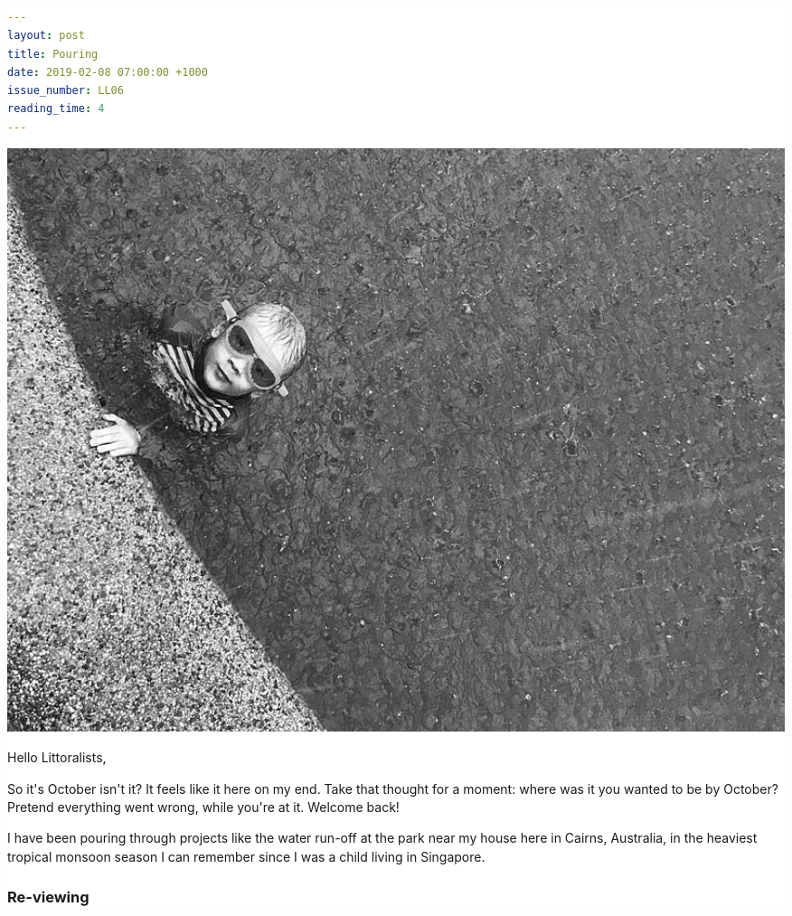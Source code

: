 ```yaml
---
layout: post
title: Pouring
date: 2019-02-08 07:00:00 +1000
issue_number: LL06
reading_time: 4
---
```


<img src="/src/assets/LL06-pouring.jpg" alt="Balconey view of a little man in the pouring rain" style="width: 100%; height: auto;" class="Image">

Hello Littoralists,

So it's October isn't it? It feels like it here on my end. Take that thought for a moment: where was it you wanted to be by October? Pretend everything went wrong, while you're at it. Welcome back!

I have been pouring through projects like the water run-off at the park near my house here in Cairns, Australia, in the heaviest tropical monsoon season I can remember since I was a child living in Singapore.

### Re-viewing
